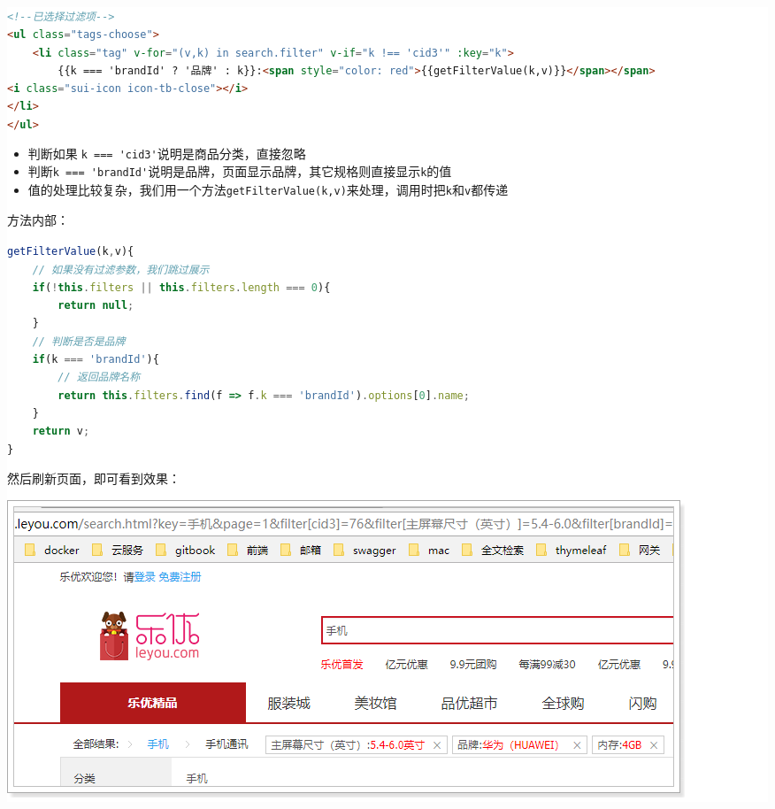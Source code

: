 ```html
<!--已选择过滤项-->
<ul class="tags-choose">
    <li class="tag" v-for="(v,k) in search.filter" v-if="k !== 'cid3'" :key="k">
        {{k === 'brandId' ? '品牌' : k}}:<span style="color: red">{{getFilterValue(k,v)}}</span></span>
<i class="sui-icon icon-tb-close"></i>
</li>
</ul>
```

- 判断如果 `k === 'cid3'`说明是商品分类，直接忽略
- 判断`k === 'brandId'`说明是品牌，页面显示品牌，其它规格则直接显示`k`的值
- 值的处理比较复杂，我们用一个方法`getFilterValue(k,v)`来处理，调用时把`k`和`v`都传递

方法内部：

```js
getFilterValue(k,v){
    // 如果没有过滤参数，我们跳过展示
    if(!this.filters || this.filters.length === 0){
        return null;
    }
    // 判断是否是品牌
    if(k === 'brandId'){
        // 返回品牌名称
        return this.filters.find(f => f.k === 'brandId').options[0].name;
    }
    return v;
}
```

然后刷新页面，即可看到效果：

![1526911811998](assets/1526911811998.png)


